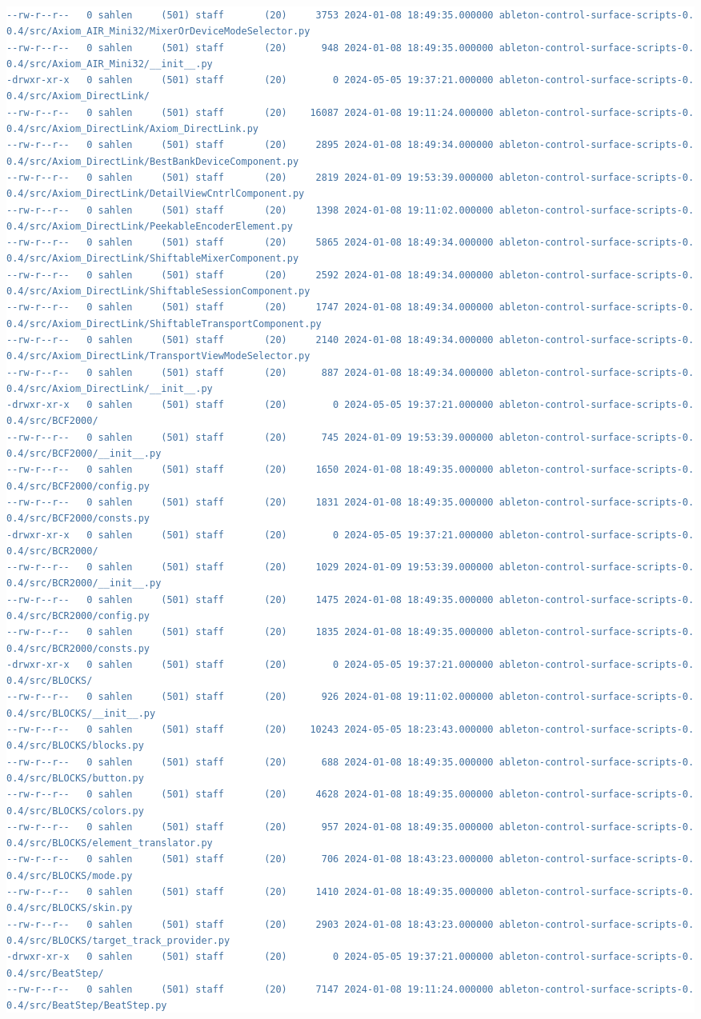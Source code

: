 ```diff
--rw-r--r--   0 sahlen     (501) staff       (20)     3753 2024-01-08 18:49:35.000000 ableton-control-surface-scripts-0.0.4/src/Axiom_AIR_Mini32/MixerOrDeviceModeSelector.py
--rw-r--r--   0 sahlen     (501) staff       (20)      948 2024-01-08 18:49:35.000000 ableton-control-surface-scripts-0.0.4/src/Axiom_AIR_Mini32/__init__.py
-drwxr-xr-x   0 sahlen     (501) staff       (20)        0 2024-05-05 19:37:21.000000 ableton-control-surface-scripts-0.0.4/src/Axiom_DirectLink/
--rw-r--r--   0 sahlen     (501) staff       (20)    16087 2024-01-08 19:11:24.000000 ableton-control-surface-scripts-0.0.4/src/Axiom_DirectLink/Axiom_DirectLink.py
--rw-r--r--   0 sahlen     (501) staff       (20)     2895 2024-01-08 18:49:34.000000 ableton-control-surface-scripts-0.0.4/src/Axiom_DirectLink/BestBankDeviceComponent.py
--rw-r--r--   0 sahlen     (501) staff       (20)     2819 2024-01-09 19:53:39.000000 ableton-control-surface-scripts-0.0.4/src/Axiom_DirectLink/DetailViewCntrlComponent.py
--rw-r--r--   0 sahlen     (501) staff       (20)     1398 2024-01-08 19:11:02.000000 ableton-control-surface-scripts-0.0.4/src/Axiom_DirectLink/PeekableEncoderElement.py
--rw-r--r--   0 sahlen     (501) staff       (20)     5865 2024-01-08 18:49:34.000000 ableton-control-surface-scripts-0.0.4/src/Axiom_DirectLink/ShiftableMixerComponent.py
--rw-r--r--   0 sahlen     (501) staff       (20)     2592 2024-01-08 18:49:34.000000 ableton-control-surface-scripts-0.0.4/src/Axiom_DirectLink/ShiftableSessionComponent.py
--rw-r--r--   0 sahlen     (501) staff       (20)     1747 2024-01-08 18:49:34.000000 ableton-control-surface-scripts-0.0.4/src/Axiom_DirectLink/ShiftableTransportComponent.py
--rw-r--r--   0 sahlen     (501) staff       (20)     2140 2024-01-08 18:49:34.000000 ableton-control-surface-scripts-0.0.4/src/Axiom_DirectLink/TransportViewModeSelector.py
--rw-r--r--   0 sahlen     (501) staff       (20)      887 2024-01-08 18:49:34.000000 ableton-control-surface-scripts-0.0.4/src/Axiom_DirectLink/__init__.py
-drwxr-xr-x   0 sahlen     (501) staff       (20)        0 2024-05-05 19:37:21.000000 ableton-control-surface-scripts-0.0.4/src/BCF2000/
--rw-r--r--   0 sahlen     (501) staff       (20)      745 2024-01-09 19:53:39.000000 ableton-control-surface-scripts-0.0.4/src/BCF2000/__init__.py
--rw-r--r--   0 sahlen     (501) staff       (20)     1650 2024-01-08 18:49:35.000000 ableton-control-surface-scripts-0.0.4/src/BCF2000/config.py
--rw-r--r--   0 sahlen     (501) staff       (20)     1831 2024-01-08 18:49:35.000000 ableton-control-surface-scripts-0.0.4/src/BCF2000/consts.py
-drwxr-xr-x   0 sahlen     (501) staff       (20)        0 2024-05-05 19:37:21.000000 ableton-control-surface-scripts-0.0.4/src/BCR2000/
--rw-r--r--   0 sahlen     (501) staff       (20)     1029 2024-01-09 19:53:39.000000 ableton-control-surface-scripts-0.0.4/src/BCR2000/__init__.py
--rw-r--r--   0 sahlen     (501) staff       (20)     1475 2024-01-08 18:49:35.000000 ableton-control-surface-scripts-0.0.4/src/BCR2000/config.py
--rw-r--r--   0 sahlen     (501) staff       (20)     1835 2024-01-08 18:49:35.000000 ableton-control-surface-scripts-0.0.4/src/BCR2000/consts.py
-drwxr-xr-x   0 sahlen     (501) staff       (20)        0 2024-05-05 19:37:21.000000 ableton-control-surface-scripts-0.0.4/src/BLOCKS/
--rw-r--r--   0 sahlen     (501) staff       (20)      926 2024-01-08 19:11:02.000000 ableton-control-surface-scripts-0.0.4/src/BLOCKS/__init__.py
--rw-r--r--   0 sahlen     (501) staff       (20)    10243 2024-05-05 18:23:43.000000 ableton-control-surface-scripts-0.0.4/src/BLOCKS/blocks.py
--rw-r--r--   0 sahlen     (501) staff       (20)      688 2024-01-08 18:49:35.000000 ableton-control-surface-scripts-0.0.4/src/BLOCKS/button.py
--rw-r--r--   0 sahlen     (501) staff       (20)     4628 2024-01-08 18:49:35.000000 ableton-control-surface-scripts-0.0.4/src/BLOCKS/colors.py
--rw-r--r--   0 sahlen     (501) staff       (20)      957 2024-01-08 18:49:35.000000 ableton-control-surface-scripts-0.0.4/src/BLOCKS/element_translator.py
--rw-r--r--   0 sahlen     (501) staff       (20)      706 2024-01-08 18:43:23.000000 ableton-control-surface-scripts-0.0.4/src/BLOCKS/mode.py
--rw-r--r--   0 sahlen     (501) staff       (20)     1410 2024-01-08 18:49:35.000000 ableton-control-surface-scripts-0.0.4/src/BLOCKS/skin.py
--rw-r--r--   0 sahlen     (501) staff       (20)     2903 2024-01-08 18:43:23.000000 ableton-control-surface-scripts-0.0.4/src/BLOCKS/target_track_provider.py
-drwxr-xr-x   0 sahlen     (501) staff       (20)        0 2024-05-05 19:37:21.000000 ableton-control-surface-scripts-0.0.4/src/BeatStep/
--rw-r--r--   0 sahlen     (501) staff       (20)     7147 2024-01-08 19:11:24.000000 ableton-control-surface-scripts-0.0.4/src/BeatStep/BeatStep.py
```